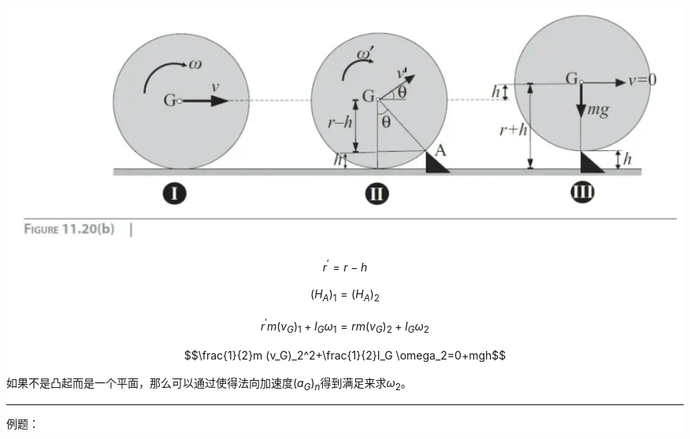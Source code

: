 ![81142569c547a24878b1863cac1be540.png](../_resources/81142569c547a24878b1863cac1be540.png)

$$r^{\prime}=r-h$$

$$(H_A)_1=(H_A)_2$$

$$r^{\prime}m(v_G)_1+I_G \omega_1=r m (v_G)_2+I_G \omega_2$$

$$\frac{1}{2}m (v_G)_2^2+\frac{1}{2}I_G \omega_2=0+mgh$$

如果不是凸起而是一个平面，那么可以通过使得法向加速度$(a_G)_n$得到满足来求$\omega_2$。

***

例题：
